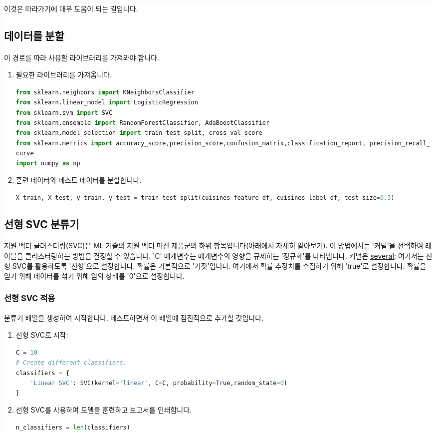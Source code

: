 이것은 따라가기에 매우 도움이 되는 길입니다.

## 데이터를 분할


이 경로를 따라 사용할 라이브러리를 가져와야 합니다.

1. 필요한 라이브러리를 가져옵니다.

    ```python
    from sklearn.neighbors import KNeighborsClassifier
    from sklearn.linear_model import LogisticRegression
    from sklearn.svm import SVC
    from sklearn.ensemble import RandomForestClassifier, AdaBoostClassifier
    from sklearn.model_selection import train_test_split, cross_val_score
    from sklearn.metrics import accuracy_score,precision_score,confusion_matrix,classification_report, precision_recall_curve
    import numpy as np
    ```


2. 훈련 데이터와 테스트 데이터를 분할합니다.

    ```python
    X_train, X_test, y_train, y_test = train_test_split(cuisines_feature_df, cuisines_label_df, test_size=0.3)
    ```

## 선형 SVC 분류기

지원 벡터 클러스터링(SVC)은 ML 기술의 지원 벡터 머신 제품군의 하위 항목입니다(아래에서 자세히 알아보기). 이 방법에서는 '커널'을 선택하여 레이블을 클러스터링하는 방법을 결정할 수 있습니다. 'C' 매개변수는 매개변수의 영향을 규제하는 '정규화'를 나타냅니다. 커널은 [several](https://scikit-learn.org/stable/modules/generated/sklearn.svm.SVC.html#sklearn.svm.SVC); 여기서는 선형 SVC를 활용하도록 '선형'으로 설정합니다. 확률은 기본적으로 '거짓'입니다. 여기에서 확률 추정치를 수집하기 위해 'true'로 설정합니다. 확률을 얻기 위해 데이터를 섞기 위해 임의 상태를 '0'으로 설정합니다.

### 선형 SVC 적용

분류기 배열을 생성하여 시작합니다. 테스트하면서 이 배열에 점진적으로 추가할 것입니다.

1. 선형 SVC로 시작:

    ```python
    C = 10
    # Create different classifiers.
    classifiers = {
        'Linear SVC': SVC(kernel='linear', C=C, probability=True,random_state=0)
    }
    ```


2. 선형 SVC를 사용하여 모델을 훈련하고 보고서를 인쇄합니다.

    ```python
    n_classifiers = len(classifiers)
    